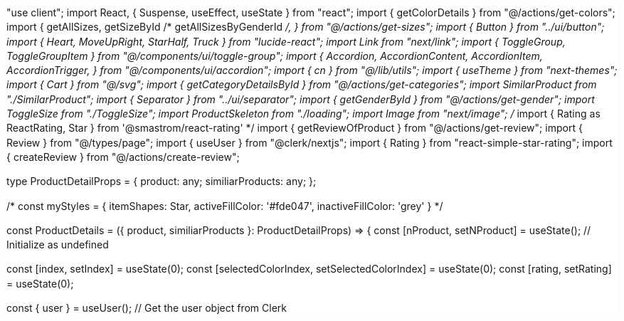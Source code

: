 "use client";
import React, { Suspense, useEffect, useState } from "react";
import { getColorDetails } from "@/actions/get-colors";
import {
  getAllSizes,
  getSizeById /* getAllSizesByGenderId */,
} from "@/actions/get-sizes";
import { Button } from "../ui/button";
import { Heart, MoveUpRight, StarHalf, Truck } from "lucide-react";
import Link from "next/link";
import { ToggleGroup, ToggleGroupItem } from "@/components/ui/toggle-group";
import {
  Accordion,
  AccordionContent,
  AccordionItem,
  AccordionTrigger,
} from "@/components/ui/accordion";
import { cn } from "@/lib/utils";
import { useTheme } from "next-themes";
import { Cart } from "@/svg";
import { getCategoryDetailsById } from "@/actions/get-categories";
import SimilarProduct from "./SimilarProduct";
import { Separator } from "../ui/separator";
import { getGenderById } from "@/actions/get-gender";
import ToggleSize from "./ToggleSize";
import ProductSkeleton from "./loading";
import Image from "next/image";
/* import { Rating as ReactRating, Star } from '@smastrom/react-rating' */
import { getReviewOfProduct } from "@/actions/get-review";
import { Review } from "@/types/page";
import { useUser } from "@clerk/nextjs";
import { Rating } from "react-simple-star-rating";
import { createReview } from "@/actions/create-review";

type ProductDetailProps = {
  product: any;
  similiarProducts: any;
};

/* const myStyles = {
  itemShapes: Star,
  activeFillColor: '#fde047',
  inactiveFillColor: 'grey'
} */

const ProductDetails = ({ product, similiarProducts }: ProductDetailProps) => {
  const [nProduct, setNProduct] = useState<any>(); // Initialize as undefined

  const [index, setIndex] = useState(0);
  const [selectedColorIndex, setSelectedColorIndex] = useState<number>(0);
  const [rating, setRating] = useState(0);

  const { user } = useUser(); // Get the user object from Clerk
